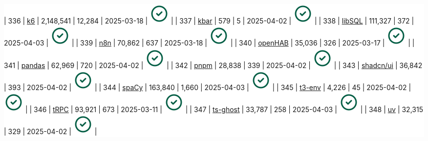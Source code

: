 | 336 | <a href='data/k6.txt'>k6</a>                                                           | 2,148,541 | 12,284   | 2025-03-18 | <img src='icons/completed-icon.svg'/>  |
| 337 | <a href='data/kbar.txt'>kbar</a>                                                       | 579       | 5        | 2025-04-02 | <img src='icons/completed-icon.svg'/>  |
| 338 | <a href='data/libsql.txt'>libSQL</a>                                                   | 111,327   | 372      | 2025-04-03 | <img src='icons/completed-icon.svg'/>  |
| 339 | <a href='data/n8n.txt'>n8n</a>                                                         | 70,862    | 637      | 2025-03-18 | <img src='icons/completed-icon.svg'/>  |
| 340 | <a href='data/openhab.txt'>openHAB</a>                                                 | 35,036    | 326      | 2025-03-17 | <img src='icons/completed-icon.svg'/>  |
| 341 | <a href='data/pandas.txt'>pandas</a>                                                   | 62,969    | 720      | 2025-04-02 | <img src='icons/completed-icon.svg'/>  |
| 342 | <a href='data/pnpm.txt'>pnpm</a>                                                       | 28,838    | 339      | 2025-04-02 | <img src='icons/completed-icon.svg'/>  |
| 343 | <a href='data/shadcn-ui.txt'>shadcn/ui</a>                                             | 36,842    | 393      | 2025-04-02 | <img src='icons/completed-icon.svg'/>  |
| 344 | <a href='data/spacy.txt'>spaCy</a>                                                     | 163,840   | 1,660    | 2025-04-03 | <img src='icons/completed-icon.svg'/>  |
| 345 | <a href='data/t3env.txt'>t3-env</a>                                                    | 4,226     | 45       | 2025-04-02 | <img src='icons/completed-icon.svg'/>  |
| 346 | <a href='data/trpc.txt'>tRPC</a>                                                       | 93,921    | 673      | 2025-03-11 | <img src='icons/completed-icon.svg'/>  |
| 347 | <a href='data/tsghost.txt'>ts-ghost</a>                                                | 33,787    | 258      | 2025-04-03 | <img src='icons/completed-icon.svg'/>  |
| 348 | <a href='data/uv.txt'>uv</a>                                                           | 32,315    | 329      | 2025-04-02 | <img src='icons/completed-icon.svg'/>  |
